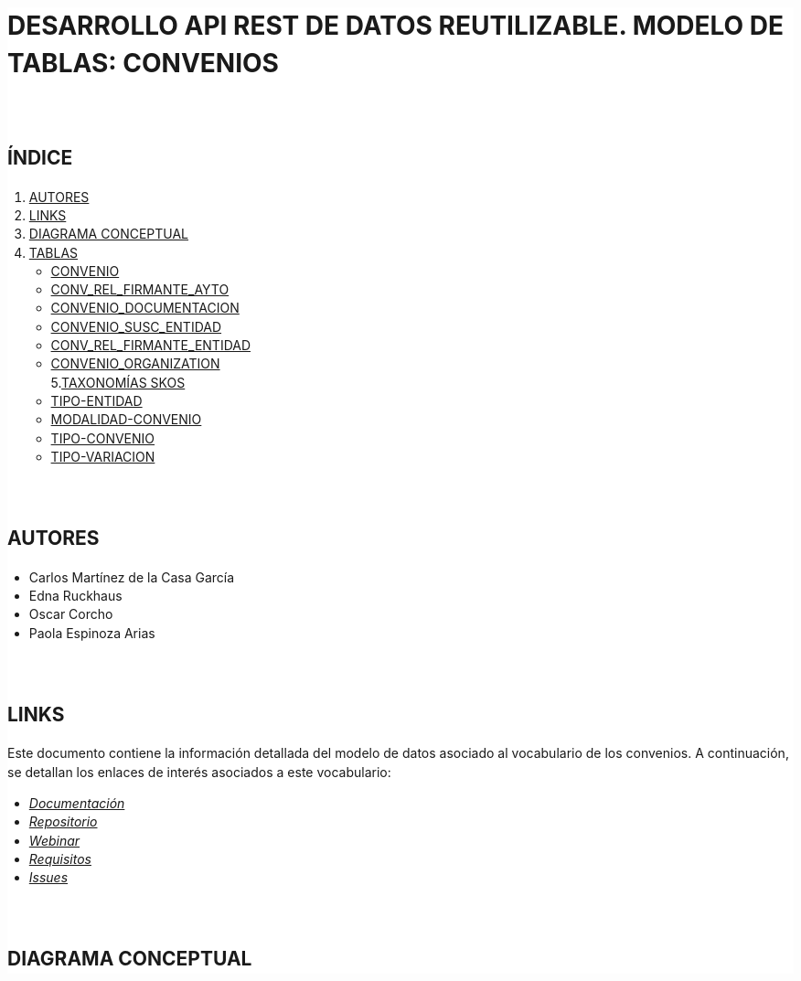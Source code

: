 # DESARROLLO API REST DE DATOS REUTILIZABLE. MODELO DE TABLAS: CONVENIOS

&nbsp;

## **ÍNDICE**   
1. [AUTORES](#id1)
2. [LINKS](#id2)
3. [DIAGRAMA CONCEPTUAL](#id3)
4. [TABLAS](#id4)  
    - [CONVENIO](#id5)  
    - [CONV_REL_FIRMANTE_AYTO](#id6)  
    - [CONVENIO_DOCUMENTACION](#id7)  
    - [CONVENIO_SUSC_ENTIDAD](#id8) 
    - [CONV_REL_FIRMANTE_ENTIDAD](#id9) 
    - [CONVENIO_ORGANIZATION](#id10)  
5.[TAXONOMÍAS SKOS](#id11)
    - [TIPO-ENTIDAD](#id12)
    - [MODALIDAD-CONVENIO](#id13)
    - [TIPO-CONVENIO](#id14)
    - [TIPO-VARIACION](#id15)





&nbsp;

## AUTORES <a name="id1"></a>
- Carlos Martínez de la Casa García
- Edna Ruckhaus
- Oscar Corcho
- Paola Espinoza Arias

&nbsp;

## LINKS <a name="id2"></a>


Este documento contiene la información detallada del modelo de datos asociado al vocabulario de los convenios. A continuación, se detallan los enlaces de interés asociados a este vocabulario:

- *[Documentación](http://vocab.ciudadesabiertas.es/def/sector-publico/convenios/index-es.html)*
- *[Repositorio](https://github.com/CiudadesAbiertas/vocab-sector-publico-convenios)*
- *[Webinar](https://youtu.be/OUXtbvs2vCU)*
- *[Requisitos](https://github.com/CiudadesAbiertas/vocab-sector-publico-convenios/blob/master/requirements/Requisitos-Convenios.xlsx)*
- *[Issues](https://github.com/CiudadesAbiertas/vocab-sector-publico-convenios/issues)*

&nbsp;

## DIAGRAMA CONCEPTUAL <a name="id3"></a>
